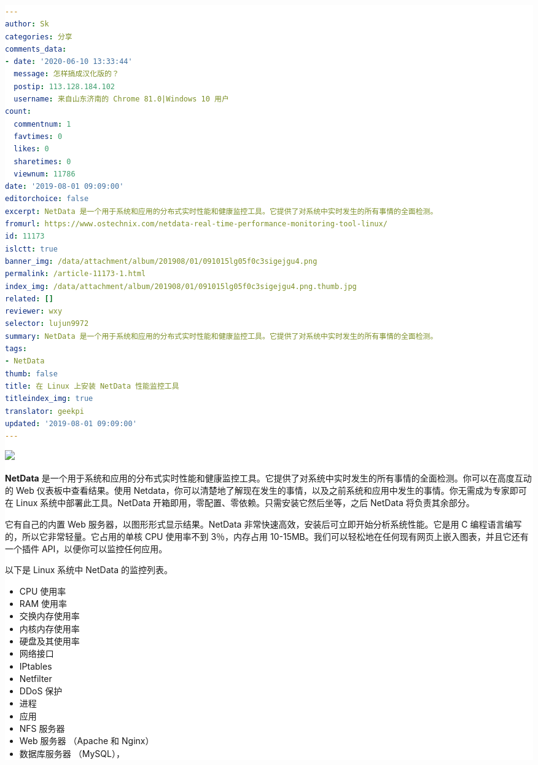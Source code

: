 ```yaml
---
author: Sk
categories: 分享
comments_data:
- date: '2020-06-10 13:33:44'
  message: 怎样搞成汉化版的？
  postip: 113.128.184.102
  username: 来自山东济南的 Chrome 81.0|Windows 10 用户
count:
  commentnum: 1
  favtimes: 0
  likes: 0
  sharetimes: 0
  viewnum: 11786
date: '2019-08-01 09:09:00'
editorchoice: false
excerpt: NetData 是一个用于系统和应用的分布式实时性能和健康监控工具。它提供了对系统中实时发生的所有事情的全面检测。
fromurl: https://www.ostechnix.com/netdata-real-time-performance-monitoring-tool-linux/
id: 11173
islctt: true
banner_img: /data/attachment/album/201908/01/091015lg05f0c3sigejgu4.png
permalink: /article-11173-1.html
index_img: /data/attachment/album/201908/01/091015lg05f0c3sigejgu4.png.thumb.jpg
related: []
reviewer: wxy
selector: lujun9972
summary: NetData 是一个用于系统和应用的分布式实时性能和健康监控工具。它提供了对系统中实时发生的所有事情的全面检测。
tags:
- NetData
thumb: false
title: 在 Linux 上安装 NetData 性能监控工具
titleindex_img: true
translator: geekpi
updated: '2019-08-01 09:09:00'
---
```


![](/data/attachment/album/201908/01/091015lg05f0c3sigejgu4.png)


**NetData** 是一个用于系统和应用的分布式实时性能和健康监控工具。它提供了对系统中实时发生的所有事情的全面检测。你可以在高度互动的 Web 仪表板中查看结果。使用 Netdata，你可以清楚地了解现在发生的事情，以及之前系统和应用中发生的事情。你无需成为专家即可在 Linux 系统中部署此工具。NetData 开箱即用，零配置、零依赖。只需安装它然后坐等，之后 NetData 将负责其余部分。


它有自己的内置 Web 服务器，以图形形式显示结果。NetData 非常快速高效，安装后可立即开始分析系统性能。它是用 C 编程语言编写的，所以它非常轻量。它占用的单核 CPU 使用率不到 3％，内存占用 10-15MB。我们可以轻松地在任何现有网页上嵌入图表，并且它还有一个插件 API，以便你可以监控任何应用。


以下是 Linux 系统中 NetData 的监控列表。


* CPU 使用率
* RAM 使用率
* 交换内存使用率
* 内核内存使用率
* 硬盘及其使用率
* 网络接口
* IPtables
* Netfilter
* DDoS 保护
* 进程
* 应用
* NFS 服务器
* Web 服务器 （Apache 和 Nginx）
* 数据库服务器 （MySQL），